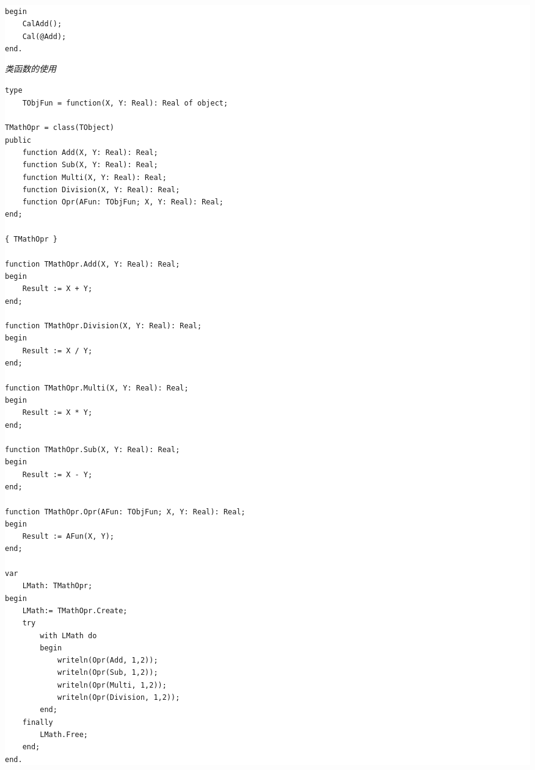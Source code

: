     begin
        CalAdd();
        Cal(@Add);
    end.

*类函数的使用*

    type
        TObjFun = function(X, Y: Real): Real of object;

    TMathOpr = class(TObject)
    public
        function Add(X, Y: Real): Real;
        function Sub(X, Y: Real): Real;
        function Multi(X, Y: Real): Real;
        function Division(X, Y: Real): Real;
        function Opr(AFun: TObjFun; X, Y: Real): Real;
    end;

    { TMathOpr }

    function TMathOpr.Add(X, Y: Real): Real;
    begin
        Result := X + Y;
    end;

    function TMathOpr.Division(X, Y: Real): Real;
    begin
        Result := X / Y;
    end;

    function TMathOpr.Multi(X, Y: Real): Real;
    begin
        Result := X * Y;
    end;

    function TMathOpr.Sub(X, Y: Real): Real;
    begin
        Result := X - Y;
    end;

    function TMathOpr.Opr(AFun: TObjFun; X, Y: Real): Real;
    begin
        Result := AFun(X, Y);
    end;

    var
        LMath: TMathOpr;
    begin
        LMath:= TMathOpr.Create;
        try
            with LMath do
            begin
                writeln(Opr(Add, 1,2));
                writeln(Opr(Sub, 1,2));
                writeln(Opr(Multi, 1,2));
                writeln(Opr(Division, 1,2));
            end;
        finally
            LMath.Free;
        end;
    end.
